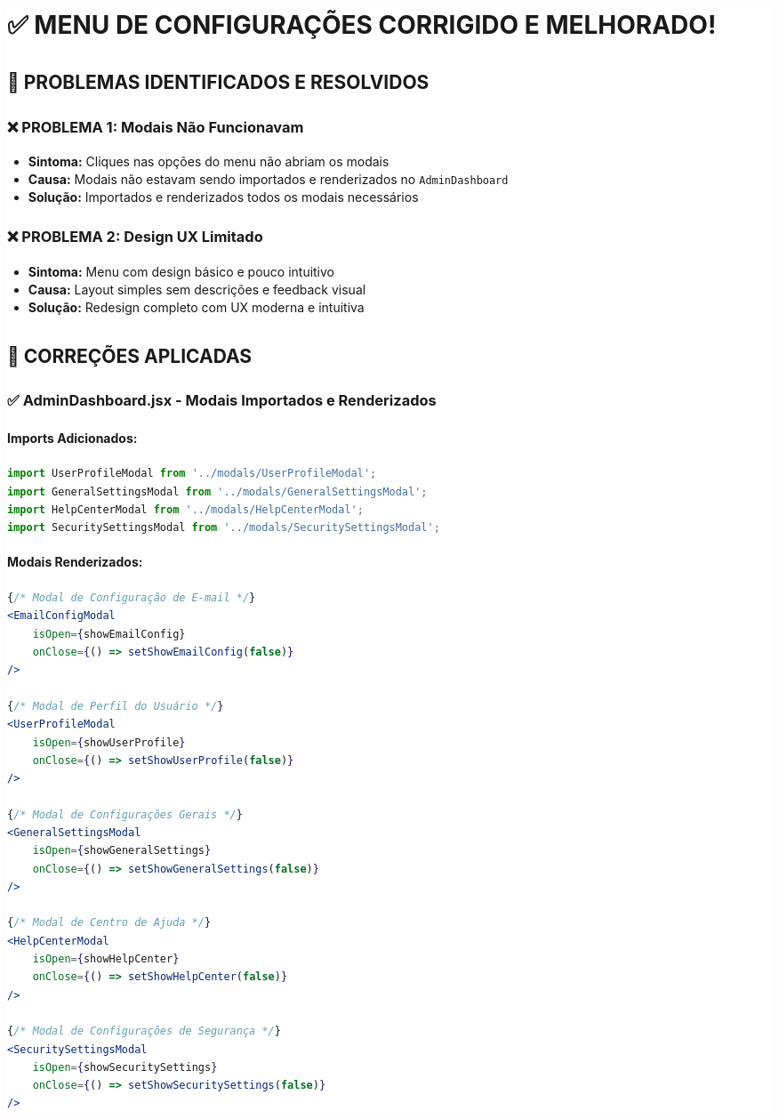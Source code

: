 # ✅ MENU DE CONFIGURAÇÕES CORRIGIDO E MELHORADO!

## 🎯 **PROBLEMAS IDENTIFICADOS E RESOLVIDOS**

### **❌ PROBLEMA 1: Modais Não Funcionavam**
- **Sintoma:** Cliques nas opções do menu não abriam os modais
- **Causa:** Modais não estavam sendo importados e renderizados no `AdminDashboard`
- **Solução:** Importados e renderizados todos os modais necessários

### **❌ PROBLEMA 2: Design UX Limitado**
- **Sintoma:** Menu com design básico e pouco intuitivo
- **Causa:** Layout simples sem descrições e feedback visual
- **Solução:** Redesign completo com UX moderna e intuitiva

## 🔧 **CORREÇÕES APLICADAS**

### **✅ AdminDashboard.jsx - Modais Importados e Renderizados**

#### **Imports Adicionados:**
```javascript
import UserProfileModal from '../modals/UserProfileModal';
import GeneralSettingsModal from '../modals/GeneralSettingsModal';
import HelpCenterModal from '../modals/HelpCenterModal';
import SecuritySettingsModal from '../modals/SecuritySettingsModal';
```

#### **Modais Renderizados:**
```jsx
{/* Modal de Configuração de E-mail */}
<EmailConfigModal
    isOpen={showEmailConfig}
    onClose={() => setShowEmailConfig(false)}
/>

{/* Modal de Perfil do Usuário */}
<UserProfileModal
    isOpen={showUserProfile}
    onClose={() => setShowUserProfile(false)}
/>

{/* Modal de Configurações Gerais */}
<GeneralSettingsModal
    isOpen={showGeneralSettings}
    onClose={() => setShowGeneralSettings(false)}
/>

{/* Modal de Centro de Ajuda */}
<HelpCenterModal
    isOpen={showHelpCenter}
    onClose={() => setShowHelpCenter(false)}
/>

{/* Modal de Configurações de Segurança */}
<SecuritySettingsModal
    isOpen={showSecuritySettings}
    onClose={() => setShowSecuritySettings(false)}
/>
```
